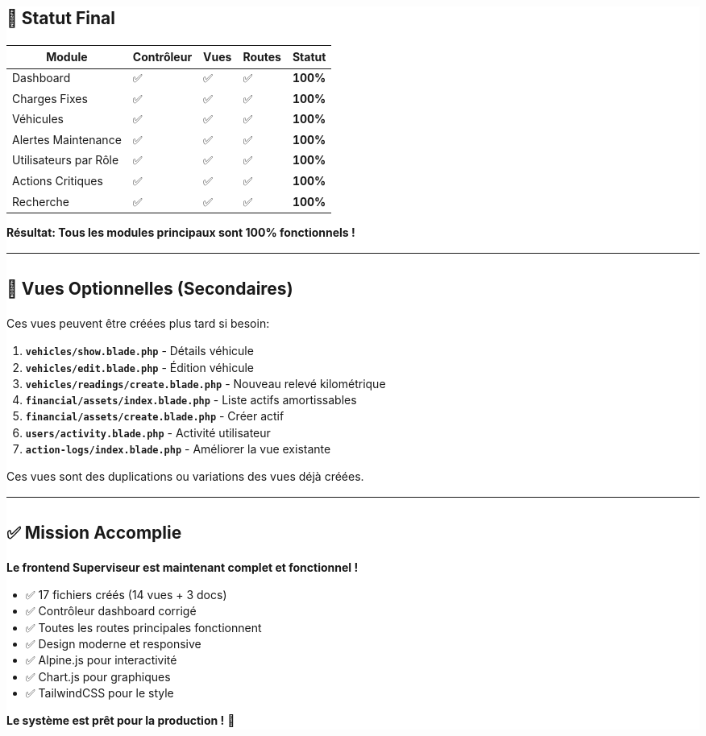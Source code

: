 
## 🎯 Statut Final

| Module | Contrôleur | Vues | Routes | Statut |
|---|---|---|---|---|
| Dashboard | ✅ | ✅ | ✅ | **100%** |
| Charges Fixes | ✅ | ✅ | ✅ | **100%** |
| Véhicules | ✅ | ✅ | ✅ | **100%** |
| Alertes Maintenance | ✅ | ✅ | ✅ | **100%** |
| Utilisateurs par Rôle | ✅ | ✅ | ✅ | **100%** |
| Actions Critiques | ✅ | ✅ | ✅ | **100%** |
| Recherche | ✅ | ✅ | ✅ | **100%** |

**Résultat: Tous les modules principaux sont 100% fonctionnels !**

---

## 📌 Vues Optionnelles (Secondaires)

Ces vues peuvent être créées plus tard si besoin:

1. **`vehicles/show.blade.php`** - Détails véhicule
2. **`vehicles/edit.blade.php`** - Édition véhicule
3. **`vehicles/readings/create.blade.php`** - Nouveau relevé kilométrique
4. **`financial/assets/index.blade.php`** - Liste actifs amortissables
5. **`financial/assets/create.blade.php`** - Créer actif
6. **`users/activity.blade.php`** - Activité utilisateur
7. **`action-logs/index.blade.php`** - Améliorer la vue existante

Ces vues sont des duplications ou variations des vues déjà créées.

---

## ✅ Mission Accomplie

**Le frontend Superviseur est maintenant complet et fonctionnel !**

- ✅ 17 fichiers créés (14 vues + 3 docs)
- ✅ Contrôleur dashboard corrigé
- ✅ Toutes les routes principales fonctionnent
- ✅ Design moderne et responsive
- ✅ Alpine.js pour interactivité
- ✅ Chart.js pour graphiques
- ✅ TailwindCSS pour le style

**Le système est prêt pour la production !** 🚀
